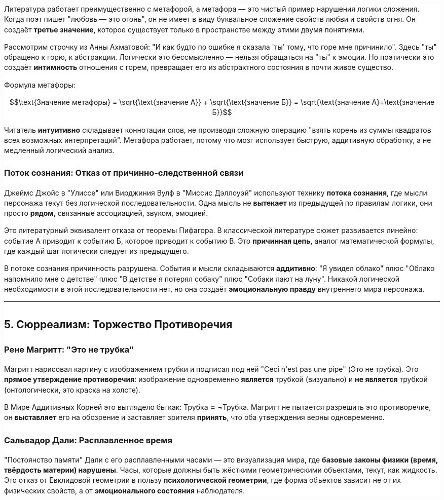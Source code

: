 Литература работает преимущественно с метафорой, а метафора — это чистый пример нарушения логики сложения. Когда поэт пишет "любовь — это огонь", он не имеет в виду буквальное сложение свойств любви и свойств огня. Он создаёт **третье значение**, которое существует только в пространстве между этими двумя понятиями.

Рассмотрим строчку из Анны Ахматовой: "И как будто по ошибке я сказала 'ты' тому, что горе мне причинило". Здесь "ты" обращено к горю, к абстракции. Логически это бессмысленно — нельзя обращаться на "ты" к эмоции. Но поэтически это создаёт **интимность** отношения с горем, превращает его из абстрактного состояния в почти живое существо.

Формула метафоры:

$$\text{Значение метафоры} = \sqrt{\text{значение А}} + \sqrt{\text{значение Б}} = \sqrt{\text{значение А}+\text{значение Б}}$$

Читатель **интуитивно** складывает коннотации слов, не производя сложную операцию "взять корень из суммы квадратов всех возможных интерпретаций". Метафора работает, потому что мозг использует быструю, аддитивную обработку, а не медленный логический анализ.

### Поток сознания: Отказ от причинно-следственной связи

Джеймс Джойс в "Улиссе" или Вирджиния Вулф в "Миссис Дэллоуэй" используют технику **потока сознания**, где мысли персонажа текут без логической последовательности. Одна мысль не **вытекает** из предыдущей по правилам логики, они просто **рядом**, связанные ассоциацией, звуком, эмоцией.

Это литературный эквивалент отказа от теоремы Пифагора. В классической литературе сюжет развивается линейно: событие А приводит к событию Б, которое приводит к событию В. Это **причинная цепь**, аналог математической формулы, где каждый шаг логически следует из предыдущего.

В потоке сознания причинность разрушена. События и мысли складываются **аддитивно**: "Я увидел облако" плюс "Облако напомнило мне о детстве" плюс "В детстве я потерял собаку" плюс "Собаки лают на луну". Никакой логической необходимости в этой последовательности нет, но она создаёт **эмоциональную правду** внутреннего мира персонажа.

---

## 5. Сюрреализм: Торжество Противоречия

### Рене Магритт: "Это не трубка"

Магритт нарисовал картину с изображением трубки и подписал под ней "Ceci n'est pas une pipe" (Это не трубка). Это **прямое утверждение противоречия**: изображение одновременно **является** трубкой (визуально) и **не является** трубкой (онтологически, это краска на холсте).

В Мире Аддитивных Корней это выглядело бы как: $\mathbf{\text{Трубка} = \neg\text{Трубка}}$. Магритт не пытается разрешить это противоречие, он **выставляет** его на обозрение и заставляет зрителя **принять**, что оба утверждения верны одновременно.

### Сальвадор Дали: Расплавленное время

"Постоянство памяти" Дали с его расплавленными часами — это визуализация мира, где **базовые законы физики (время, твёрдость материи) нарушены**. Часы, которые должны быть жёсткими геометрическими объектами, текут, как жидкость. Это отказ от Евклидовой геометрии в пользу **психологической геометрии**, где форма объектов зависит не от их физических свойств, а от **эмоционального состояния** наблюдателя.
